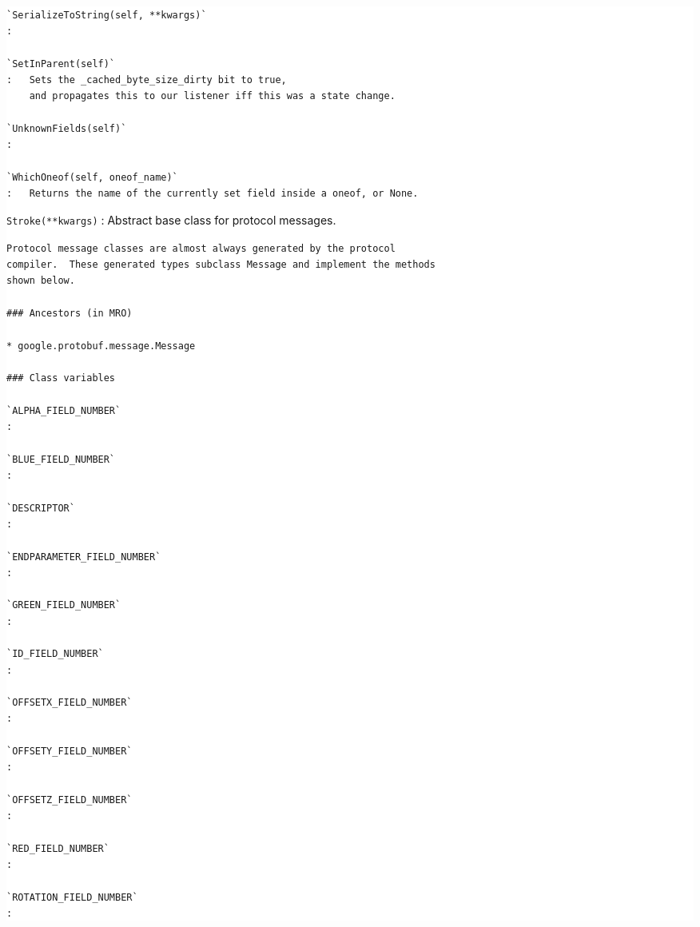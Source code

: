     `SerializeToString(self, **kwargs)`
    :

    `SetInParent(self)`
    :   Sets the _cached_byte_size_dirty bit to true,
        and propagates this to our listener iff this was a state change.

    `UnknownFields(self)`
    :

    `WhichOneof(self, oneof_name)`
    :   Returns the name of the currently set field inside a oneof, or None.

`Stroke(**kwargs)`
:   Abstract base class for protocol messages.
    
    Protocol message classes are almost always generated by the protocol
    compiler.  These generated types subclass Message and implement the methods
    shown below.

    ### Ancestors (in MRO)

    * google.protobuf.message.Message

    ### Class variables

    `ALPHA_FIELD_NUMBER`
    :

    `BLUE_FIELD_NUMBER`
    :

    `DESCRIPTOR`
    :

    `ENDPARAMETER_FIELD_NUMBER`
    :

    `GREEN_FIELD_NUMBER`
    :

    `ID_FIELD_NUMBER`
    :

    `OFFSETX_FIELD_NUMBER`
    :

    `OFFSETY_FIELD_NUMBER`
    :

    `OFFSETZ_FIELD_NUMBER`
    :

    `RED_FIELD_NUMBER`
    :

    `ROTATION_FIELD_NUMBER`
    :

